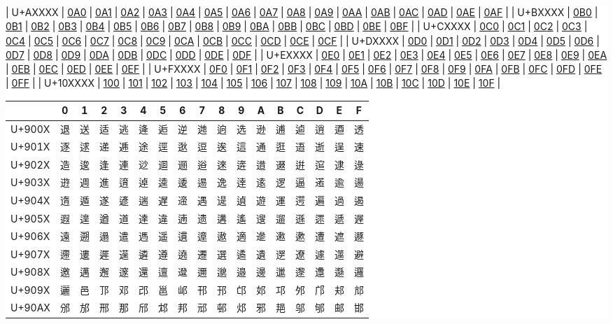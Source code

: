 |  U+AXXXX | [0A0](./U+0A0000-0A0FFF.md) | [0A1](./U+0A1000-0A1FFF.md) | [0A2](./U+0A2000-0A2FFF.md) | [0A3](./U+0A3000-0A3FFF.md) | [0A4](./U+0A4000-0A4FFF.md) | [0A5](./U+0A5000-0A5FFF.md) | [0A6](./U+0A6000-0A6FFF.md) | [0A7](./U+0A7000-0A7FFF.md) | [0A8](./U+0A8000-0A8FFF.md) | [0A9](./U+0A9000-0A9FFF.md) | [0AA](./U+0AA000-0AAFFF.md) | [0AB](./U+0AB000-0ABFFF.md) | [0AC](./U+0AC000-0ACFFF.md) | [0AD](./U+0AD000-0ADFFF.md) | [0AE](./U+0AE000-0AEFFF.md) | [0AF](./U+0AF000-0AFFFF.md) |
|  U+BXXXX | [0B0](./U+0B0000-0B0FFF.md) | [0B1](./U+0B1000-0B1FFF.md) | [0B2](./U+0B2000-0B2FFF.md) | [0B3](./U+0B3000-0B3FFF.md) | [0B4](./U+0B4000-0B4FFF.md) | [0B5](./U+0B5000-0B5FFF.md) | [0B6](./U+0B6000-0B6FFF.md) | [0B7](./U+0B7000-0B7FFF.md) | [0B8](./U+0B8000-0B8FFF.md) | [0B9](./U+0B9000-0B9FFF.md) | [0BA](./U+0BA000-0BAFFF.md) | [0BB](./U+0BB000-0BBFFF.md) | [0BC](./U+0BC000-0BCFFF.md) | [0BD](./U+0BD000-0BDFFF.md) | [0BE](./U+0BE000-0BEFFF.md) | [0BF](./U+0BF000-0BFFFF.md) |
|  U+CXXXX | [0C0](./U+0C0000-0C0FFF.md) | [0C1](./U+0C1000-0C1FFF.md) | [0C2](./U+0C2000-0C2FFF.md) | [0C3](./U+0C3000-0C3FFF.md) | [0C4](./U+0C4000-0C4FFF.md) | [0C5](./U+0C5000-0C5FFF.md) | [0C6](./U+0C6000-0C6FFF.md) | [0C7](./U+0C7000-0C7FFF.md) | [0C8](./U+0C8000-0C8FFF.md) | [0C9](./U+0C9000-0C9FFF.md) | [0CA](./U+0CA000-0CAFFF.md) | [0CB](./U+0CB000-0CBFFF.md) | [0CC](./U+0CC000-0CCFFF.md) | [0CD](./U+0CD000-0CDFFF.md) | [0CE](./U+0CE000-0CEFFF.md) | [0CF](./U+0CF000-0CFFFF.md) |
|  U+DXXXX | [0D0](./U+0D0000-0D0FFF.md) | [0D1](./U+0D1000-0D1FFF.md) | [0D2](./U+0D2000-0D2FFF.md) | [0D3](./U+0D3000-0D3FFF.md) | [0D4](./U+0D4000-0D4FFF.md) | [0D5](./U+0D5000-0D5FFF.md) | [0D6](./U+0D6000-0D6FFF.md) | [0D7](./U+0D7000-0D7FFF.md) | [0D8](./U+0D8000-0D8FFF.md) | [0D9](./U+0D9000-0D9FFF.md) | [0DA](./U+0DA000-0DAFFF.md) | [0DB](./U+0DB000-0DBFFF.md) | [0DC](./U+0DC000-0DCFFF.md) | [0DD](./U+0DD000-0DDFFF.md) | [0DE](./U+0DE000-0DEFFF.md) | [0DF](./U+0DF000-0DFFFF.md) |
|  U+EXXXX | [0E0](./U+0E0000-0E0FFF.md) | [0E1](./U+0E1000-0E1FFF.md) | [0E2](./U+0E2000-0E2FFF.md) | [0E3](./U+0E3000-0E3FFF.md) | [0E4](./U+0E4000-0E4FFF.md) | [0E5](./U+0E5000-0E5FFF.md) | [0E6](./U+0E6000-0E6FFF.md) | [0E7](./U+0E7000-0E7FFF.md) | [0E8](./U+0E8000-0E8FFF.md) | [0E9](./U+0E9000-0E9FFF.md) | [0EA](./U+0EA000-0EAFFF.md) | [0EB](./U+0EB000-0EBFFF.md) | [0EC](./U+0EC000-0ECFFF.md) | [0ED](./U+0ED000-0EDFFF.md) | [0EE](./U+0EE000-0EEFFF.md) | [0EF](./U+0EF000-0EFFFF.md) |
|  U+FXXXX | [0F0](./U+0F0000-0F0FFF.md) | [0F1](./U+0F1000-0F1FFF.md) | [0F2](./U+0F2000-0F2FFF.md) | [0F3](./U+0F3000-0F3FFF.md) | [0F4](./U+0F4000-0F4FFF.md) | [0F5](./U+0F5000-0F5FFF.md) | [0F6](./U+0F6000-0F6FFF.md) | [0F7](./U+0F7000-0F7FFF.md) | [0F8](./U+0F8000-0F8FFF.md) | [0F9](./U+0F9000-0F9FFF.md) | [0FA](./U+0FA000-0FAFFF.md) | [0FB](./U+0FB000-0FBFFF.md) | [0FC](./U+0FC000-0FCFFF.md) | [0FD](./U+0FD000-0FDFFF.md) | [0FE](./U+0FE000-0FEFFF.md) | [0FF](./U+0FF000-0FFFFF.md) |
| U+10XXXX | [100](./U+100000-100FFF.md) | [101](./U+101000-101FFF.md) | [102](./U+102000-102FFF.md) | [103](./U+103000-103FFF.md) | [104](./U+104000-104FFF.md) | [105](./U+105000-105FFF.md) | [106](./U+106000-106FFF.md) | [107](./U+107000-107FFF.md) | [108](./U+108000-108FFF.md) | [109](./U+109000-109FFF.md) | [10A](./U+10A000-10AFFF.md) | [10B](./U+10B000-10BFFF.md) | [10C](./U+10C000-10CFFF.md) | [10D](./U+10D000-10DFFF.md) | [10E](./U+10E000-10EFFF.md) | [10F](./U+10F000-10FFFF.md) |

|        | 0        | 1        | 2        | 3        | 4        | 5        | 6        | 7        | 8        | 9        | A        | B        | C        | D        | E        | F        |
| ------ | -------- | -------- | -------- | -------- | -------- | -------- | -------- | -------- | -------- | -------- | -------- | -------- | -------- | -------- | -------- | -------- |
| U+900X | &#x9000; | &#x9001; | &#x9002; | &#x9003; | &#x9004; | &#x9005; | &#x9006; | &#x9007; | &#x9008; | &#x9009; | &#x900A; | &#x900B; | &#x900C; | &#x900D; | &#x900E; | &#x900F; |
| U+901X | &#x9010; | &#x9011; | &#x9012; | &#x9013; | &#x9014; | &#x9015; | &#x9016; | &#x9017; | &#x9018; | &#x9019; | &#x901A; | &#x901B; | &#x901C; | &#x901D; | &#x901E; | &#x901F; |
| U+902X | &#x9020; | &#x9021; | &#x9022; | &#x9023; | &#x9024; | &#x9025; | &#x9026; | &#x9027; | &#x9028; | &#x9029; | &#x902A; | &#x902B; | &#x902C; | &#x902D; | &#x902E; | &#x902F; |
| U+903X | &#x9030; | &#x9031; | &#x9032; | &#x9033; | &#x9034; | &#x9035; | &#x9036; | &#x9037; | &#x9038; | &#x9039; | &#x903A; | &#x903B; | &#x903C; | &#x903D; | &#x903E; | &#x903F; |
| U+904X | &#x9040; | &#x9041; | &#x9042; | &#x9043; | &#x9044; | &#x9045; | &#x9046; | &#x9047; | &#x9048; | &#x9049; | &#x904A; | &#x904B; | &#x904C; | &#x904D; | &#x904E; | &#x904F; |
| U+905X | &#x9050; | &#x9051; | &#x9052; | &#x9053; | &#x9054; | &#x9055; | &#x9056; | &#x9057; | &#x9058; | &#x9059; | &#x905A; | &#x905B; | &#x905C; | &#x905D; | &#x905E; | &#x905F; |
| U+906X | &#x9060; | &#x9061; | &#x9062; | &#x9063; | &#x9064; | &#x9065; | &#x9066; | &#x9067; | &#x9068; | &#x9069; | &#x906A; | &#x906B; | &#x906C; | &#x906D; | &#x906E; | &#x906F; |
| U+907X | &#x9070; | &#x9071; | &#x9072; | &#x9073; | &#x9074; | &#x9075; | &#x9076; | &#x9077; | &#x9078; | &#x9079; | &#x907A; | &#x907B; | &#x907C; | &#x907D; | &#x907E; | &#x907F; |
| U+908X | &#x9080; | &#x9081; | &#x9082; | &#x9083; | &#x9084; | &#x9085; | &#x9086; | &#x9087; | &#x9088; | &#x9089; | &#x908A; | &#x908B; | &#x908C; | &#x908D; | &#x908E; | &#x908F; |
| U+909X | &#x9090; | &#x9091; | &#x9092; | &#x9093; | &#x9094; | &#x9095; | &#x9096; | &#x9097; | &#x9098; | &#x9099; | &#x909A; | &#x909B; | &#x909C; | &#x909D; | &#x909E; | &#x909F; |
| U+90AX | &#x90A0; | &#x90A1; | &#x90A2; | &#x90A3; | &#x90A4; | &#x90A5; | &#x90A6; | &#x90A7; | &#x90A8; | &#x90A9; | &#x90AA; | &#x90AB; | &#x90AC; | &#x90AD; | &#x90AE; | &#x90AF; |